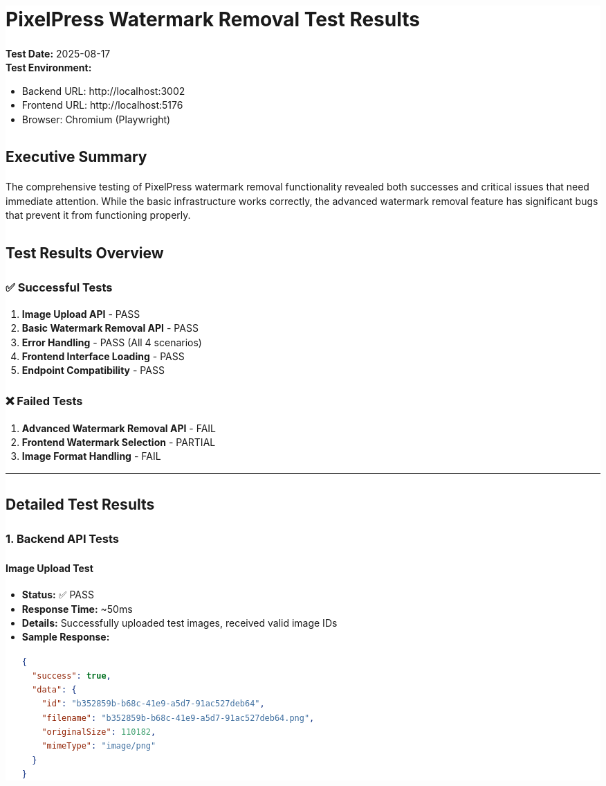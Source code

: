# PixelPress Watermark Removal Test Results

**Test Date:** 2025-08-17  
**Test Environment:**
- Backend URL: http://localhost:3002
- Frontend URL: http://localhost:5176
- Browser: Chromium (Playwright)

## Executive Summary

The comprehensive testing of PixelPress watermark removal functionality revealed both successes and critical issues that need immediate attention. While the basic infrastructure works correctly, the advanced watermark removal feature has significant bugs that prevent it from functioning properly.

## Test Results Overview

### ✅ Successful Tests
1. **Image Upload API** - PASS
2. **Basic Watermark Removal API** - PASS
3. **Error Handling** - PASS (All 4 scenarios)
4. **Frontend Interface Loading** - PASS
5. **Endpoint Compatibility** - PASS

### ❌ Failed Tests
1. **Advanced Watermark Removal API** - FAIL
2. **Frontend Watermark Selection** - PARTIAL
3. **Image Format Handling** - FAIL

---

## Detailed Test Results

### 1. Backend API Tests

#### Image Upload Test
- **Status:** ✅ PASS
- **Response Time:** ~50ms
- **Details:** Successfully uploaded test images, received valid image IDs
- **Sample Response:**
  ```json
  {
    "success": true,
    "data": {
      "id": "b352859b-b68c-41e9-a5d7-91ac527deb64",
      "filename": "b352859b-b68c-41e9-a5d7-91ac527deb64.png",
      "originalSize": 110182,
      "mimeType": "image/png"
    }
  }
  ```

